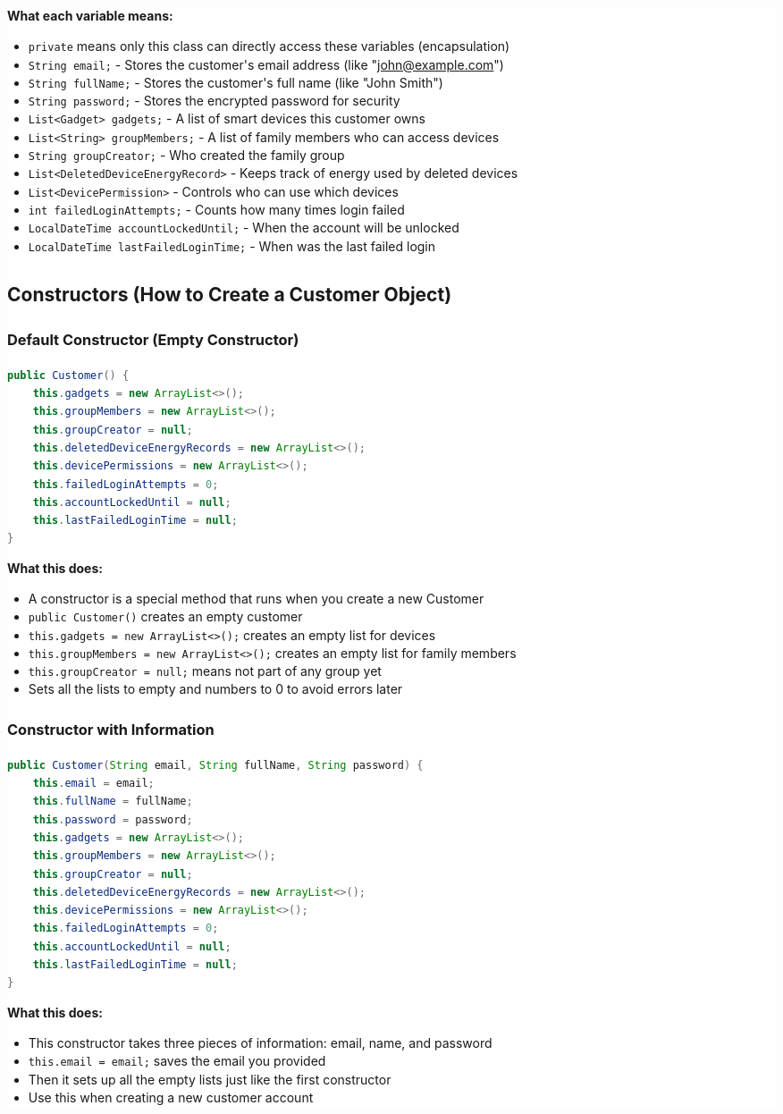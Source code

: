 **What each variable means:**
- `private` means only this class can directly access these variables (encapsulation)
- `String email;` - Stores the customer's email address (like "john@example.com")
- `String fullName;` - Stores the customer's full name (like "John Smith")
- `String password;` - Stores the encrypted password for security
- `List<Gadget> gadgets;` - A list of smart devices this customer owns
- `List<String> groupMembers;` - A list of family members who can access devices
- `String groupCreator;` - Who created the family group
- `List<DeletedDeviceEnergyRecord>` - Keeps track of energy used by deleted devices
- `List<DevicePermission>` - Controls who can use which devices
- `int failedLoginAttempts;` - Counts how many times login failed
- `LocalDateTime accountLockedUntil;` - When the account will be unlocked
- `LocalDateTime lastFailedLoginTime;` - When was the last failed login

## Constructors (How to Create a Customer Object)

### Default Constructor (Empty Constructor)
```java
public Customer() {
    this.gadgets = new ArrayList<>();
    this.groupMembers = new ArrayList<>();
    this.groupCreator = null;
    this.deletedDeviceEnergyRecords = new ArrayList<>();
    this.devicePermissions = new ArrayList<>();
    this.failedLoginAttempts = 0;
    this.accountLockedUntil = null;
    this.lastFailedLoginTime = null;
}
```
**What this does:**
- A constructor is a special method that runs when you create a new Customer
- `public Customer()` creates an empty customer
- `this.gadgets = new ArrayList<>();` creates an empty list for devices
- `this.groupMembers = new ArrayList<>();` creates an empty list for family members
- `this.groupCreator = null;` means not part of any group yet
- Sets all the lists to empty and numbers to 0 to avoid errors later

### Constructor with Information
```java
public Customer(String email, String fullName, String password) {
    this.email = email;
    this.fullName = fullName;
    this.password = password;
    this.gadgets = new ArrayList<>();
    this.groupMembers = new ArrayList<>();
    this.groupCreator = null;
    this.deletedDeviceEnergyRecords = new ArrayList<>();
    this.devicePermissions = new ArrayList<>();
    this.failedLoginAttempts = 0;
    this.accountLockedUntil = null;
    this.lastFailedLoginTime = null;
}
```
**What this does:**
- This constructor takes three pieces of information: email, name, and password
- `this.email = email;` saves the email you provided
- Then it sets up all the empty lists just like the first constructor
- Use this when creating a new customer account
